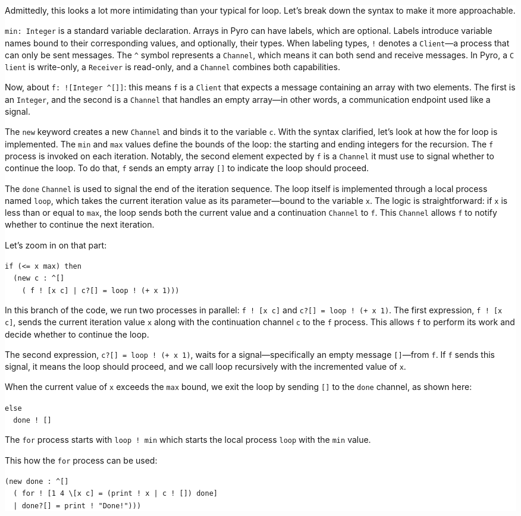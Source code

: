 Admittedly, this looks a lot more intimidating than your typical for loop. Let’s break down the syntax to make it more approachable.

`min: Integer` is a standard variable declaration. Arrays in Pyro can have labels, which are optional. Labels introduce variable names bound to their corresponding values, and optionally, their types. When labeling types, `!` denotes a `Client`—a process that can only be sent messages. The `^` symbol represents a `Channel`, which means it can both send and receive messages. In Pyro, a `Client` is write-only, a `Receiver` is read-only, and a `Channel` combines both capabilities.

Now, about `f: ![Integer ^[]]`: this means `f` is a `Client` that expects a message containing an array with two elements. The first is an `Integer`, and the second is a `Channel` that handles an empty array—in other words, a communication endpoint used like a signal.

The `new` keyword creates a new `Channel` and binds it to the variable `c`. With the syntax clarified, let’s look at how the for loop is implemented. The `min` and `max` values define the bounds of the loop: the starting and ending integers for the recursion. The `f` process is invoked on each iteration. Notably, the second element expected by `f` is a `Channel` it must use to signal whether to continue the loop. To do that, `f` sends an empty array `[]` to indicate the loop should proceed.

The `done` `Channel` is used to signal the end of the iteration sequence. The loop itself is implemented through a local process named `loop`, which takes the current iteration value as its parameter—bound to the variable `x`. The logic is straightforward: if `x` is less than or equal to `max`, the loop sends both the current value and a continuation `Channel` to `f`. This `Channel` allows `f` to notify whether to continue the next iteration.

Let’s zoom in on that part:

```
if (<= x max) then
  (new c : ^[]
    ( f ! [x c] | c?[] = loop ! (+ x 1)))
```

In this branch of the code, we run two processes in parallel: `f ! [x c]` and `c?[] = loop ! (+ x 1)`. The first expression, `f ! [x c]`, sends the current iteration value `x` along with the continuation channel `c` to the `f` process. This allows `f` to perform its work and decide whether to continue the loop.

The second expression, `c?[] = loop ! (+ x 1)`, waits for a signal—specifically an empty message `[]`—from `f`. If `f` sends this signal, it means the loop should proceed, and we call loop recursively with the incremented value of `x`.

When the current value of `x` exceeds the `max` bound, we exit the loop by sending `[]` to the `done` channel, as shown here:

```
else
  done ! []
```

The `for` process starts with `loop ! min` which starts the local process `loop` with the `min` value.

This how the `for` process can be used:

```
(new done : ^[]
  ( for ! [1 4 \[x c] = (print ! x | c ! []) done]
  | done?[] = print ! "Done!")))
```


[You can view the Pyro compiler on Github]: https://github.com/YoEight/pyro
[GethDB]: https://github.com/YoEight/GethDB
[The Pict Programming Language]: https://www.cis.upenn.edu/~bcpierce/papers/pict/Html/Pict.html
[Pict Presentation Slides]: https://www-sop.inria.fr/mimosa/Pascal.Zimmer/mobility/pict.pdf
[Pict Tutorial]: https://www.cs.rpi.edu/academics/courses/spring04/dci/picttutorial.pdf